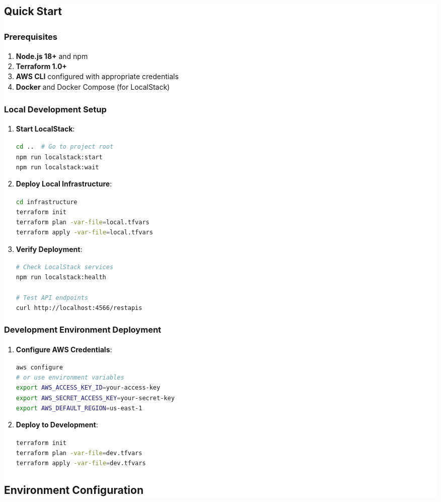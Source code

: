 ## Quick Start

### Prerequisites

1. **Node.js 18+** and npm
2. **Terraform 1.0+**
3. **AWS CLI** configured with appropriate credentials
4. **Docker** and Docker Compose (for LocalStack)

### Local Development Setup

1. **Start LocalStack**:
   ```bash
   cd ..  # Go to project root
   npm run localstack:start
   npm run localstack:wait
   ```

2. **Deploy Local Infrastructure**:
   ```bash
   cd infrastructure
   terraform init
   terraform plan -var-file=local.tfvars
   terraform apply -var-file=local.tfvars
   ```

3. **Verify Deployment**:
   ```bash
   # Check LocalStack services
   npm run localstack:health
   
   # Test API endpoints
   curl http://localhost:4566/restapis
   ```

### Development Environment Deployment

1. **Configure AWS Credentials**:
   ```bash
   aws configure
   # or use environment variables
   export AWS_ACCESS_KEY_ID=your-access-key
   export AWS_SECRET_ACCESS_KEY=your-secret-key
   export AWS_DEFAULT_REGION=us-east-1
   ```

2. **Deploy to Development**:
   ```bash
   terraform init
   terraform plan -var-file=dev.tfvars
   terraform apply -var-file=dev.tfvars
   ```

## Environment Configuration
